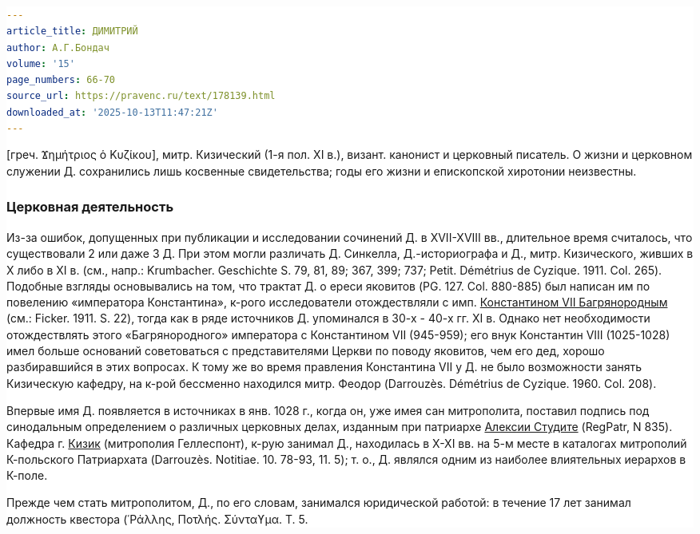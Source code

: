 ```yaml
---
article_title: ДИМИТРИЙ
author: А.Г.Бондач
volume: '15'
page_numbers: 66-70
source_url: https://pravenc.ru/text/178139.html
downloaded_at: '2025-10-13T11:47:21Z'
---
```


[греч. Ϫημήτριος ὁ Κυζίκου], митр. Кизический (1-я пол. XI в.), визант. канонист и церковный писатель. О жизни и церковном служении Д. сохранились лишь косвенные свидетельства; годы его жизни и епископской хиротонии неизвестны.

### Церковная деятельность

Из-за ошибок, допущенных при публикации и исследовании сочинений Д. в XVII-XVIII вв., длительное время считалось, что существовали 2 или даже 3 Д. При этом могли различать Д. Синкелла, Д.-историографа и Д., митр. Кизического, живших в X либо в XI в. (см., напр.: Krumbacher. Geschichte S. 79, 81, 89; 367, 399; 737; Petit. Démétrius de Cyzique. 1911. Col. 265). Подобные взгляды основывались на том, что трактат Д. о ереси яковитов (PG. 127. Col. 880-885) был написан им по повелению «императора Константина», к-рого исследователи отождествляли с имп. [Константином VII Багрянородным](<https://pravenc.ru/text/Константином VII Багрянородным.html>) (см.: Ficker. 1911. S. 22), тогда как в ряде источников Д. упоминался в 30-х - 40-х гг. XI в. Однако нет необходимости отождествлять этого «Багрянородного» императора с Константином VII (945-959); его внук Константин VIII (1025-1028) имел больше оснований советоваться с представителями Церкви по поводу яковитов, чем его дед, хорошо разбиравшийся в этих вопросах. К тому же во время правления Константина VII у Д. не было возможности занять Кизическую кафедру, на к-рой бессменно находился митр. Феодор (Darrouzès. Démétrius de Cyzique. 1960. Col. 208).

Впервые имя Д. появляется в источниках в янв. 1028 г., когда он, уже имея сан митрополита, поставил подпись под синодальным определением о различных церковных делах, изданным при патриархе [Алексии Студите](<https://pravenc.ru/text/Алексии Студите.html>) (RegPatr, N 835). Кафедра г. [Кизик](https://pravenc.ru/text/Кизик.html) (митрополия Геллеспонт), к-рую занимал Д., находилась в X-XI вв. на 5-м месте в каталогах митрополий К-польского Патриархата (Darrouzès. Notitiae. 10. 78-93, 11. 5); т. о., Д. являлся одним из наиболее влиятельных иерархов в К-поле.

Прежде чем стать митрополитом, Д., по его словам, занимался юридической работой: в течение 17 лет занимал должность квестора (῾Ράλλης, Ποτλής. Σύνταϒμα. Τ. 5. 